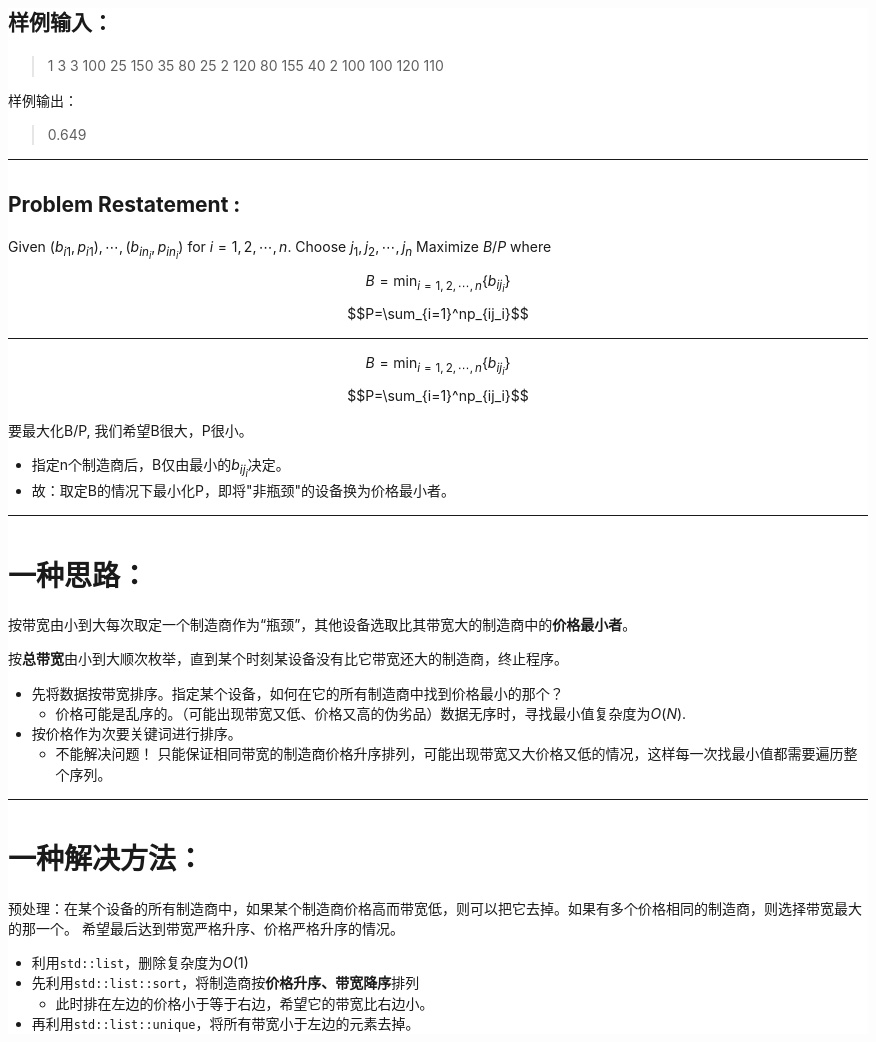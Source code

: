 ## 样例输入：

> 1 
> 3
> 3 100 25 150 35 80 25
> 2 120 80 155 40
> 2 100 100 120 110

样例输出：

> 0.649

---

## Problem Restatement :

Given $(b_{i1},p_{i1}),\cdots,(b_{in_i},p_{in_i})$ for $i=1,2,\cdots,n$.
Choose $j_1,j_2,\cdots,j_n$
Maximize $B/P$
where 
$$B=\min_{i=1,2,\cdots,n}\{b_{ij_i}\}$$
$$P=\sum_{i=1}^np_{ij_i}$$

---

$$B=\min_{i=1,2,\cdots,n}\{b_{ij_i}\}$$
$$P=\sum_{i=1}^np_{ij_i}$$

 要最大化B/P, 我们希望B很大，P很小。
 - 指定n个制造商后，B仅由最小的$b_{ij_i}$决定。 
 - 故：取定B的情况下最小化P，即将"非瓶颈"的设备换为价格最小者。

---

# 一种思路：

按带宽由小到大每次取定一个制造商作为“瓶颈”，其他设备选取比其带宽大的制造商中的<b>价格最小者</b>。

按<b>总带宽</b>由小到大顺次枚举，直到某个时刻某设备没有比它带宽还大的制造商，终止程序。

 - 先将数据按带宽排序。指定某个设备，如何在它的所有制造商中找到价格最小的那个？
 	- 价格可能是乱序的。（可能出现带宽又低、价格又高的伪劣品）数据无序时，寻找最小值复杂度为$O(N)$.
 - 按价格作为次要关键词进行排序。
 	- 不能解决问题！ 只能保证相同带宽的制造商价格升序排列，可能出现带宽又大价格又低的情况，这样每一次找最小值都需要遍历整个序列。

---

# 一种解决方法：

预处理：在某个设备的所有制造商中，如果某个制造商价格高而带宽低，则可以把它去掉。如果有多个价格相同的制造商，则选择带宽最大的那一个。
希望最后达到带宽严格升序、价格严格升序的情况。

- 利用`std::list`，删除复杂度为$O(1)$
- 先利用`std::list::sort`，将制造商按<b>价格升序、带宽降序</b>排列
	- 此时排在左边的价格小于等于右边，希望它的带宽比右边小。
- 再利用`std::list::unique`，将所有带宽小于左边的元素去掉。
